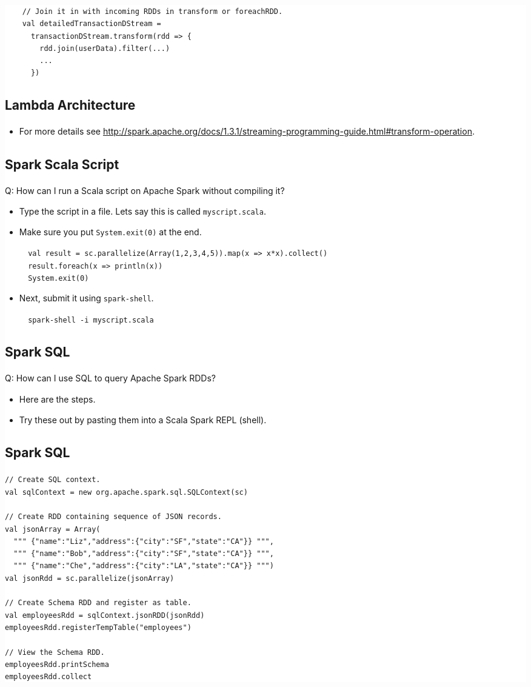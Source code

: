         // Join it in with incoming RDDs in transform or foreachRDD.
        val detailedTransactionDStream = 
          transactionDStream.transform(rdd => {
            rdd.join(userData).filter(...) 
            ...
          })


Lambda Architecture
-------------------

- For more details see <http://spark.apache.org/docs/1.3.1/streaming-programming-guide.html#transform-operation>. 


Spark Scala Script 
------------------

Q: How can I run a Scala script on Apache Spark without compiling it?

- Type the script in a file. Lets say this is called `myscript.scala`. 

- Make sure you put `System.exit(0)` at the end.

        val result = sc.parallelize(Array(1,2,3,4,5)).map(x => x*x).collect()
        result.foreach(x => println(x))
        System.exit(0)

- Next, submit it using `spark-shell`. 

        spark-shell -i myscript.scala


Spark SQL
---------

Q: How can I use SQL to query Apache Spark RDDs?

- Here are the steps. 

- Try these out by pasting them into a Scala Spark REPL (shell).

Spark SQL
---------

    // Create SQL context.
    val sqlContext = new org.apache.spark.sql.SQLContext(sc)

    // Create RDD containing sequence of JSON records.
    val jsonArray = Array(
      """ {"name":"Liz","address":{"city":"SF","state":"CA"}} """,
      """ {"name":"Bob","address":{"city":"SF","state":"CA"}} """,
      """ {"name":"Che","address":{"city":"LA","state":"CA"}} """)
    val jsonRdd = sc.parallelize(jsonArray)

    // Create Schema RDD and register as table.
    val employeesRdd = sqlContext.jsonRDD(jsonRdd)
    employeesRdd.registerTempTable("employees")

    // View the Schema RDD.
    employeesRdd.printSchema
    employeesRdd.collect
